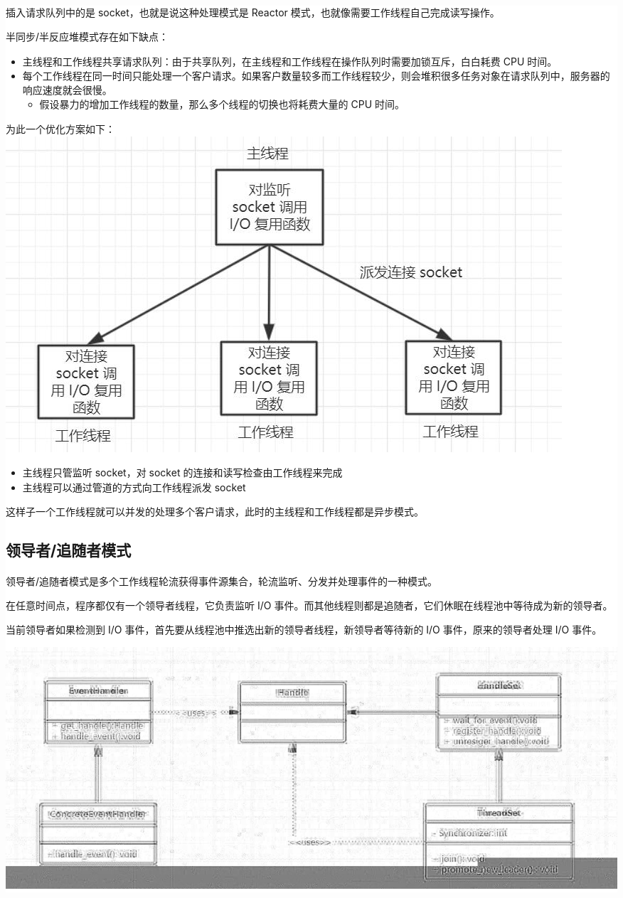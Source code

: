 插入请求队列中的是 socket，也就是说这种处理模式是 Reactor 模式，也就像需要工作线程自己完成读写操作。

半同步/半反应堆模式存在如下缺点：
- 主线程和工作线程共享请求队列：由于共享队列，在主线程和工作线程在操作队列时需要加锁互斥，白白耗费 CPU 时间。
- 每个工作线程在同一时间只能处理一个客户请求。如果客户数量较多而工作线程较少，则会堆积很多任务对象在请求队列中，服务器的响应速度就会很慢。
  + 假设暴力的增加工作线程的数量，那么多个线程的切换也将耗费大量的 CPU 时间。

为此一个优化方案如下：
![](./async_advance.jpg)

- 主线程只管监听 socket，对 socket 的连接和读写检查由工作线程来完成
- 主线程可以通过管道的方式向工作线程派发 socket

这样子一个工作线程就可以并发的处理多个客户请求，此时的主线程和工作线程都是异步模式。
## 领导者/追随者模式
领导者/追随者模式是多个工作线程轮流获得事件源集合，轮流监听、分发并处理事件的一种模式。

在任意时间点，程序都仅有一个领导者线程，它负责监听 I/O 事件。而其他线程则都是追随者，它们休眠在线程池中等待成为新的领导者。

当前领导者如果检测到 I/O 事件，首先要从线程池中推选出新的领导者线程，新领导者等待新的 I/O 事件，原来的领导者处理 I/O 事件。

![](./master_slave.jpg)
